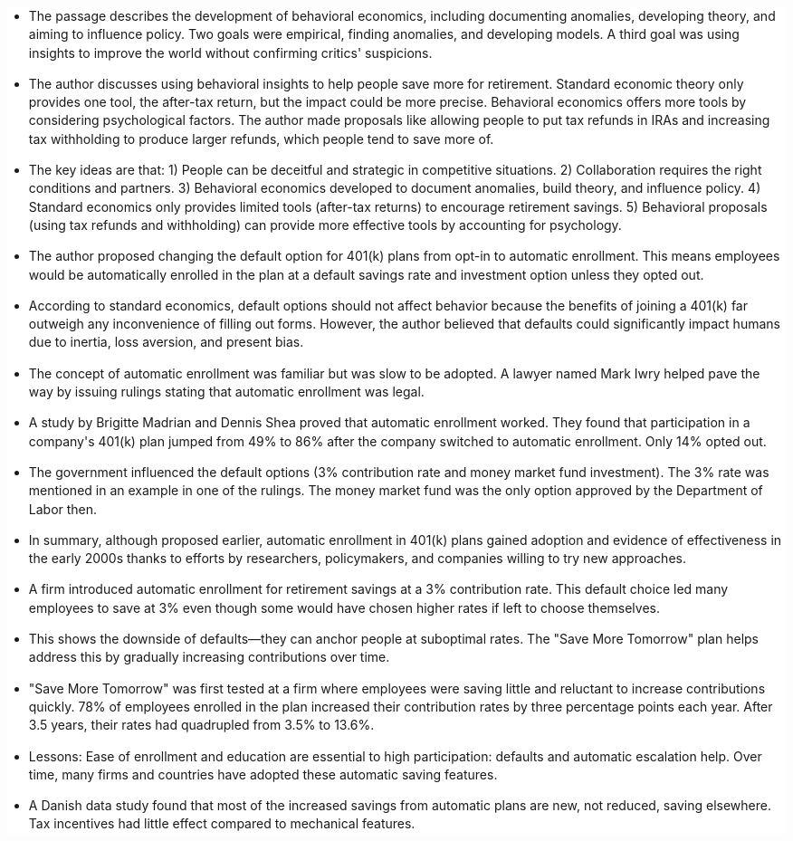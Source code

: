 - The passage describes the development of behavioral economics, including documenting anomalies, developing theory, and aiming to influence policy. Two goals were empirical, finding anomalies, and developing models. A third goal was using insights to improve the world without confirming critics' suspicions.

- The author discusses using behavioral insights to help people save more for retirement. Standard economic theory only provides one tool, the after-tax return, but the impact could be more precise. Behavioral economics offers more tools by considering psychological factors. The author made proposals like allowing people to put tax refunds in IRAs and increasing tax withholding to produce larger refunds, which people tend to save more of.

- The key ideas are that: 1) People can be deceitful and strategic in competitive situations. 2) Collaboration requires the right conditions and partners. 3) Behavioral economics developed to document anomalies, build theory, and influence policy. 4) Standard economics only provides limited tools (after-tax returns) to encourage retirement savings. 5) Behavioral proposals (using tax refunds and withholding) can provide more effective tools by accounting for psychology.

- The author proposed changing the default option for 401(k) plans from opt-in to automatic enrollment. This means employees would be automatically enrolled in the plan at a default savings rate and investment option unless they opted out.

- According to standard economics, default options should not affect behavior because the benefits of joining a 401(k) far outweigh any inconvenience of filling out forms. However, the author believed that defaults could significantly impact humans due to inertia, loss aversion, and present bias.

- The concept of automatic enrollment was familiar but was slow to be adopted. A lawyer named Mark Iwry helped pave the way by issuing rulings stating that automatic enrollment was legal.

- A study by Brigitte Madrian and Dennis Shea proved that automatic enrollment worked. They found that participation in a company's 401(k) plan jumped from 49% to 86% after the company switched to automatic enrollment. Only 14% opted out.

- The government influenced the default options (3% contribution rate and money market fund investment). The 3% rate was mentioned in an example in one of the rulings. The money market fund was the only option approved by the Department of Labor then.

- In summary, although proposed earlier, automatic enrollment in 401(k) plans gained adoption and evidence of effectiveness in the early 2000s thanks to efforts by researchers, policymakers, and companies willing to try new approaches.

- A firm introduced automatic enrollment for retirement savings at a 3% contribution rate. This default choice led many employees to save at 3% even though some would have chosen higher rates if left to choose themselves.

- This shows the downside of defaults—they can anchor people at suboptimal rates. The "Save More Tomorrow" plan helps address this by gradually increasing contributions over time.

- "Save More Tomorrow" was first tested at a firm where employees were saving little and reluctant to increase contributions quickly. 78% of employees enrolled in the plan increased their contribution rates by three percentage points each year. After 3.5 years, their rates had quadrupled from 3.5% to 13.6%.

- Lessons: Ease of enrollment and education are essential to high participation: defaults and automatic escalation help. Over time, many firms and countries have adopted these automatic saving features.

- A Danish data study found that most of the increased savings from automatic plans are new, not reduced, saving elsewhere. Tax incentives had little effect compared to mechanical features.
